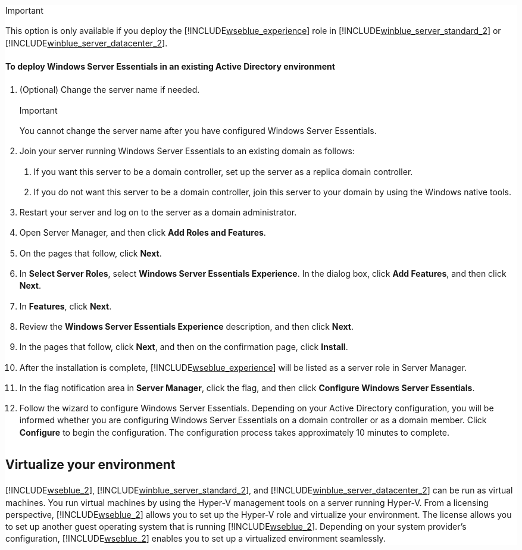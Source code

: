> [!IMPORTANT]  
> This option is only available if you deploy the [!INCLUDE[wseblue_experience](../Token/wseblue_experience_md.md)] role in [!INCLUDE[winblue_server_standard_2](../Token/winblue_server_standard_2_md.md)] or [!INCLUDE[winblue_server_datacenter_2](../Token/winblue_server_datacenter_2_md.md)].  
  
#### To deploy Windows Server Essentials in an existing Active Directory environment  
  
1.  \(Optional\) Change the server name if needed.  
  
    > [!IMPORTANT]  
    > You cannot change the server name after you have configured Windows Server Essentials.  
  
2.  Join your server running Windows Server Essentials to an existing domain as follows:  
  
    1.  If you want this server to be a domain controller, set up the server as a replica domain controller.  
  
    2.  If you do not want this server to be a domain controller, join this server to your domain by using the Windows native tools.  
  
3.  Restart your server and log on to the server as a domain administrator.  
  
4.  Open Server Manager, and then click **Add Roles and Features**.  
  
5.  On the pages that follow, click **Next**.  
  
6.  In **Select Server Roles**, select **Windows Server Essentials Experience**. In the dialog box, click **Add Features**, and then click **Next**.  
  
7.  In **Features**, click **Next**.  
  
8.  Review the **Windows Server Essentials Experience** description, and then click **Next**.  
  
9. In the pages that follow, click **Next**, and then on the confirmation page, click **Install**.  
  
10. After the installation is complete, [!INCLUDE[wseblue_experience](../Token/wseblue_experience_md.md)] will be listed as a server role in Server Manager.  
  
11. In the flag notification area in **Server Manager**, click the flag, and then click **Configure Windows Server Essentials**.  
  
12. Follow the wizard to configure Windows Server Essentials. Depending on your Active Directory configuration, you will be informed whether you are configuring Windows Server Essentials on a domain controller or as a domain member. Click **Configure** to begin the configuration. The configuration process takes approximately 10 minutes to complete.  
  
## <a name="BKMK_VirtualWSE"></a>Virtualize your environment  
[!INCLUDE[wseblue_2](../Token/wseblue_2_md.md)],  [!INCLUDE[winblue_server_standard_2](../Token/winblue_server_standard_2_md.md)], and [!INCLUDE[winblue_server_datacenter_2](../Token/winblue_server_datacenter_2_md.md)] can be run as virtual machines. You run virtual machines by using the Hyper\-V management tools on a server running Hyper\-V. From a licensing perspective, [!INCLUDE[wseblue_2](../Token/wseblue_2_md.md)] allows you to set up the Hyper\-V role and virtualize your environment. The license allows you to set up another guest operating system that is running [!INCLUDE[wseblue_2](../Token/wseblue_2_md.md)]. Depending on your system provider’s configuration, [!INCLUDE[wseblue_2](../Token/wseblue_2_md.md)] enables you to set up a virtualized environment seamlessly.  
  